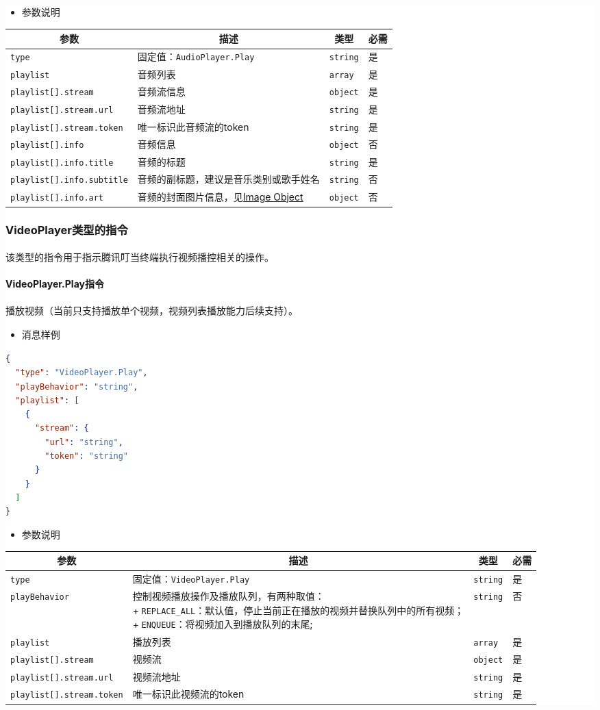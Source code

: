 + 参数说明

| 参数                         | 描述                                       | 类型       | 必需   |
| -------------------------- | ---------------------------------------- | -------- | ---- |
| `type`                     | 固定值：`AudioPlayer.Play`                   | `string` | 是    |
| `playlist`                 | 音频列表                                     | `array`  | 是    |
| `playlist[].stream`        | 音频流信息                                   | `object` | 是    |
| `playlist[].stream.url`    | 音频流地址                                   | `string` | 是    |
| `playlist[].stream.token`  | 唯一标识此音频流的token                       | `string` | 是    |
| `playlist[].info`          | 音频信息                                     | `object` | 否    |
| `playlist[].info.title`    | 音频的标题                                   | `string` | 是    |
| `playlist[].info.subtitle` | 音频的副标题，建议是音乐类别或歌手姓名          | `string` | 否    |
| `playlist[].info.art`      | 音频的封面图片信息，见[Image Object](#image-object-参数说明) | `object` | 否    |


### VideoPlayer类型的指令
该类型的指令用于指示腾讯叮当终端执行视频播控相关的操作。

#### VideoPlayer.Play指令
播放视频（当前只支持播放单个视频，视频列表播放能力后续支持）。

+ 消息样例

```json
{
  "type": "VideoPlayer.Play",
  "playBehavior": "string",
  "playlist": [
    {
      "stream": {
        "url": "string",
        "token": "string"
      }
    }
  ]
}
```

+ 参数说明

| 参数                         | 描述                                       | 类型       | 必需   |
| -------------------------- | ---------------------------------------- | -------- | ---- |
| `type`                     | 固定值：`VideoPlayer.Play`                   | `string` | 是    |
| `playBehavior`             | 控制视频播放操作及播放队列，有两种取值：<br />+ `REPLACE_ALL`：默认值，停止当前正在播放的视频并替换队列中的所有视频；<br />+ `ENQUEUE`：将视频加入到播放队列的末尾;    | `string` | 否    |
| `playlist`                 | 播放列表                                     | `array`  | 是    |
| `playlist[].stream`        | 视频流                                      | `object` | 是    |
| `playlist[].stream.url`    | 视频流地址                                    | `string` | 是    |
| `playlist[].stream.token`  | 唯一标识此视频流的token                           | `string` | 是    |
